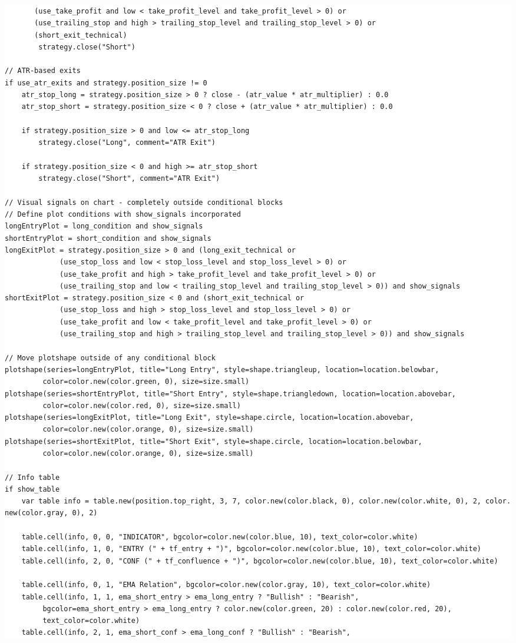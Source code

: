 ``` pinescript
       (use_take_profit and low < take_profit_level and take_profit_level > 0) or 
       (use_trailing_stop and high > trailing_stop_level and trailing_stop_level > 0) or
       (short_exit_technical)
        strategy.close("Short")

// ATR-based exits
if use_atr_exits and strategy.position_size != 0
    atr_stop_long = strategy.position_size > 0 ? close - (atr_value * atr_multiplier) : 0.0
    atr_stop_short = strategy.position_size < 0 ? close + (atr_value * atr_multiplier) : 0.0
    
    if strategy.position_size > 0 and low <= atr_stop_long
        strategy.close("Long", comment="ATR Exit")
    
    if strategy.position_size < 0 and high >= atr_stop_short
        strategy.close("Short", comment="ATR Exit")

// Visual signals on chart - completely outside conditional blocks
// Define plot conditions with show_signals incorporated
longEntryPlot = long_condition and show_signals
shortEntryPlot = short_condition and show_signals
longExitPlot = strategy.position_size > 0 and (long_exit_technical or 
             (use_stop_loss and low < stop_loss_level and stop_loss_level > 0) or 
             (use_take_profit and high > take_profit_level and take_profit_level > 0) or 
             (use_trailing_stop and low < trailing_stop_level and trailing_stop_level > 0)) and show_signals
shortExitPlot = strategy.position_size < 0 and (short_exit_technical or 
             (use_stop_loss and high > stop_loss_level and stop_loss_level > 0) or 
             (use_take_profit and low < take_profit_level and take_profit_level > 0) or 
             (use_trailing_stop and high > trailing_stop_level and trailing_stop_level > 0)) and show_signals

// Move plotshape outside of any conditional block
plotshape(series=longEntryPlot, title="Long Entry", style=shape.triangleup, location=location.belowbar, 
         color=color.new(color.green, 0), size=size.small)
plotshape(series=shortEntryPlot, title="Short Entry", style=shape.triangledown, location=location.abovebar, 
         color=color.new(color.red, 0), size=size.small)
plotshape(series=longExitPlot, title="Long Exit", style=shape.circle, location=location.abovebar, 
         color=color.new(color.orange, 0), size=size.small)
plotshape(series=shortExitPlot, title="Short Exit", style=shape.circle, location=location.belowbar, 
         color=color.new(color.orange, 0), size=size.small)

// Info table
if show_table
    var table info = table.new(position.top_right, 3, 7, color.new(color.black, 0), color.new(color.white, 0), 2, color.new(color.gray, 0), 2)
    
    table.cell(info, 0, 0, "INDICATOR", bgcolor=color.new(color.blue, 10), text_color=color.white)
    table.cell(info, 1, 0, "ENTRY (" + tf_entry + ")", bgcolor=color.new(color.blue, 10), text_color=color.white)
    table.cell(info, 2, 0, "CONF (" + tf_confluence + ")", bgcolor=color.new(color.blue, 10), text_color=color.white)
    
    table.cell(info, 0, 1, "EMA Relation", bgcolor=color.new(color.gray, 10), text_color=color.white)
    table.cell(info, 1, 1, ema_short_entry > ema_long_entry ? "Bullish" : "Bearish", 
         bgcolor=ema_short_entry > ema_long_entry ? color.new(color.green, 20) : color.new(color.red, 20), 
         text_color=color.white)
    table.cell(info, 2, 1, ema_short_conf > ema_long_conf ? "Bullish" : "Bearish", 
```